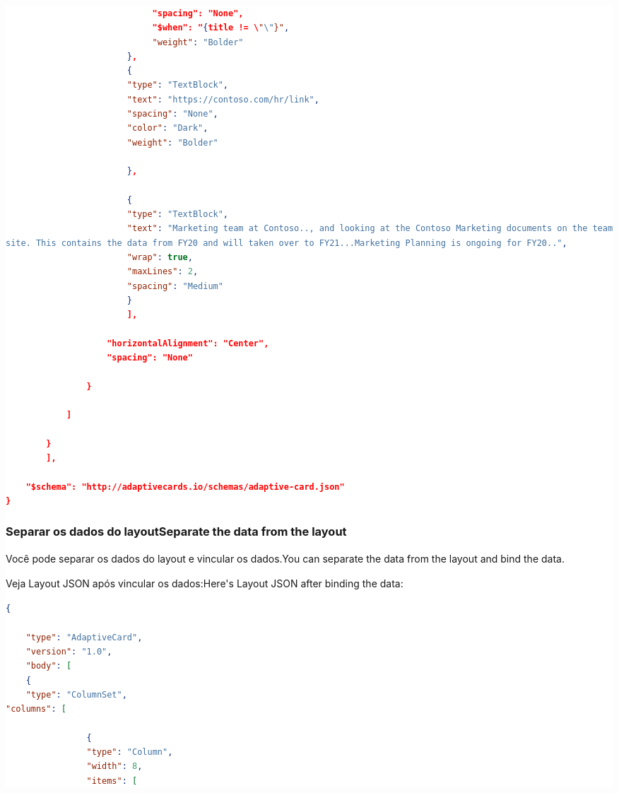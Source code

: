 ```json
                             "spacing": "None",
                             "$when": "{title != \"\"}",
                             "weight": "Bolder"
                        },
                        {
                        "type": "TextBlock",  
                        "text": "https://contoso.com/hr/link",
                        "spacing": "None",  
                        "color": "Dark",
                        "weight": "Bolder"

                        },

                        {  
                        "type": "TextBlock",
                        "text": "Marketing team at Contoso.., and looking at the Contoso Marketing documents on the team site. This contains the data from FY20 and will taken over to FY21...Marketing Planning is ongoing for FY20..",  
                        "wrap": true,
                        "maxLines": 2,
                        "spacing": "Medium"
                        }
                        ],

                    "horizontalAlignment": "Center",
                    "spacing": "None"

                }

            ]

        }
        ],

    "$schema": "http://adaptivecards.io/schemas/adaptive-card.json"
}
```

### <a name="separate-the-data-from-the-layout"></a><span data-ttu-id="f0569-122">Separar os dados do layout</span><span class="sxs-lookup"><span data-stu-id="f0569-122">Separate the data from the layout</span></span>

<span data-ttu-id="f0569-123">Você pode separar os dados do layout e vincular os dados.</span><span class="sxs-lookup"><span data-stu-id="f0569-123">You can separate the data from the layout and bind the data.</span></span>

<span data-ttu-id="f0569-124">Veja Layout JSON após vincular os dados:</span><span class="sxs-lookup"><span data-stu-id="f0569-124">Here's Layout JSON after binding the data:</span></span>

```json
{

    "type": "AdaptiveCard",
    "version": "1.0",
    "body": [
    {
    "type": "ColumnSet",
"columns": [

                {
                "type": "Column",
                "width": 8,
                "items": [
```